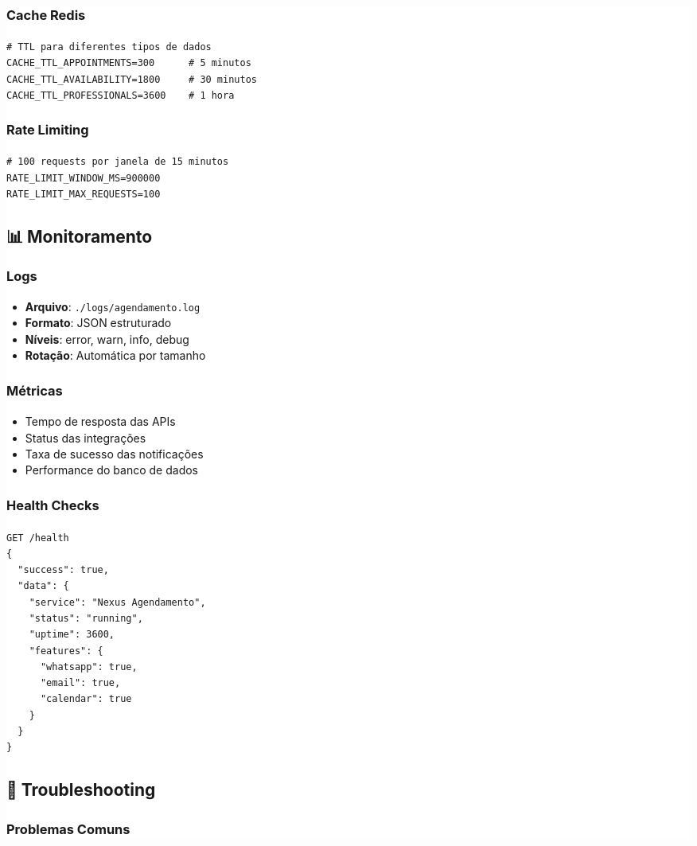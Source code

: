 ### Cache Redis
```env
# TTL para diferentes tipos de dados
CACHE_TTL_APPOINTMENTS=300      # 5 minutos
CACHE_TTL_AVAILABILITY=1800     # 30 minutos
CACHE_TTL_PROFESSIONALS=3600    # 1 hora
```

### Rate Limiting
```env
# 100 requests por janela de 15 minutos
RATE_LIMIT_WINDOW_MS=900000
RATE_LIMIT_MAX_REQUESTS=100
```

## 📊 Monitoramento

### Logs
- **Arquivo**: `./logs/agendamento.log`
- **Formato**: JSON estruturado
- **Níveis**: error, warn, info, debug
- **Rotação**: Automática por tamanho

### Métricas
- Tempo de resposta das APIs
- Status das integrações
- Taxa de sucesso das notificações
- Performance do banco de dados

### Health Checks
```http
GET /health
{
  "success": true,
  "data": {
    "service": "Nexus Agendamento",
    "status": "running",
    "uptime": 3600,
    "features": {
      "whatsapp": true,
      "email": true,
      "calendar": true
    }
  }
}
```

## 🚨 Troubleshooting

### Problemas Comuns
